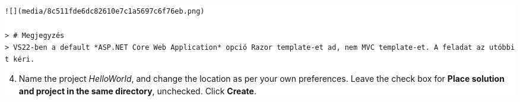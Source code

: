     ![](media/8c511fde6dc82610e7c1a5697c6f76eb.png)

    > # Megjegyzés
    > VS22-ben a default *ASP.NET Core Web Application* opció Razor template-et ad, nem MVC template-et. A feladat az utóbbit kéri.

4.  Name the project *HelloWorld*, and change the location as per your own
    preferences. Leave the check box for **Place solution and project
    in the same directory**, unchecked. Click **Create**.
